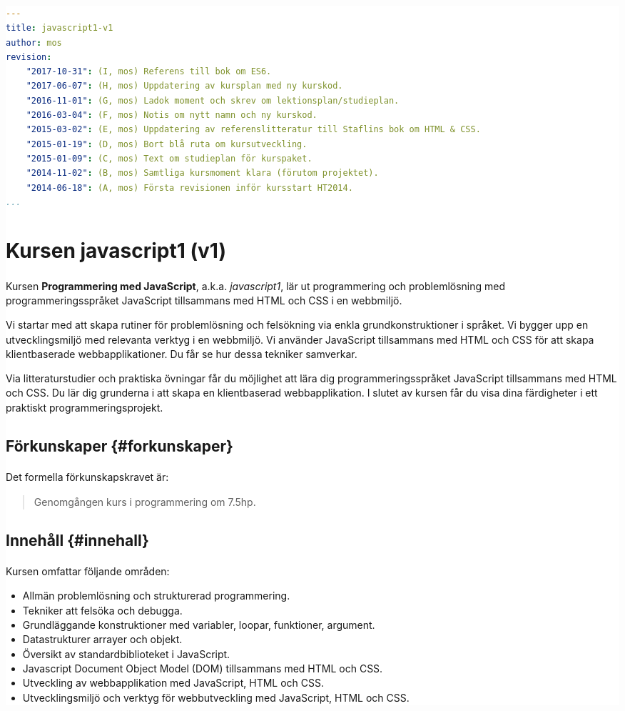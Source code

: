 ```yaml
---
title: javascript1-v1
author: mos
revision:
    "2017-10-31": (I, mos) Referens till bok om ES6.
    "2017-06-07": (H, mos) Uppdatering av kursplan med ny kurskod.
    "2016-11-01": (G, mos) Ladok moment och skrev om lektionsplan/studieplan.
    "2016-03-04": (F, mos) Notis om nytt namn och ny kurskod.
    "2015-03-02": (E, mos) Uppdatering av referenslitteratur till Staflins bok om HTML & CSS.
    "2015-01-19": (D, mos) Bort blå ruta om kursutveckling.
    "2015-01-09": (C, mos) Text om studieplan för kurspaket.
    "2014-11-02": (B, mos) Samtliga kursmoment klara (förutom projektet).
    "2014-06-18": (A, mos) Första revisionen inför kursstart HT2014.
...
```

Kursen javascript1 (v1)
==================================

Kursen **Programmering med JavaScript**, a.k.a. *javascript1*, lär ut programmering och problemlösning med programmeringsspråket JavaScript tillsammans med HTML och CSS i en webbmiljö.



Vi startar med att skapa rutiner för problemlösning och felsökning via enkla grundkonstruktioner i språket. Vi bygger upp en utvecklingsmiljö med relevanta verktyg i en webbmiljö. Vi använder JavaScript tillsammans med HTML och CSS för att skapa klientbaserade webbapplikationer. Du får se hur dessa tekniker samverkar.

Via litteraturstudier och praktiska övningar får du möjlighet att lära dig programmeringsspråket JavaScript tillsammans med HTML och CSS. Du lär dig grunderna i att skapa en klientbaserad webbapplikation. I slutet av kursen får du visa dina färdigheter i ett praktiskt programmeringsprojekt.



Förkunskaper {#forkunskaper}
------------------------

Det formella förkunskapskravet är:

> Genomgången kurs i programmering om 7.5hp. 



Innehåll {#innehall}
------------------------

Kursen omfattar följande områden:

* Allmän problemlösning och strukturerad programmering.
* Tekniker att felsöka och debugga.
* Grundläggande konstruktioner med variabler, loopar, funktioner, argument.
* Datastrukturer arrayer och objekt.
* Översikt av standardbiblioteket i JavaScript.
* Javascript Document Object Model (DOM) tillsammans med HTML och CSS.
* Utveckling av webbapplikation med JavaScript, HTML och CSS.
* Utvecklingsmiljö och verktyg för webbutveckling med JavaScript, HTML och CSS.

